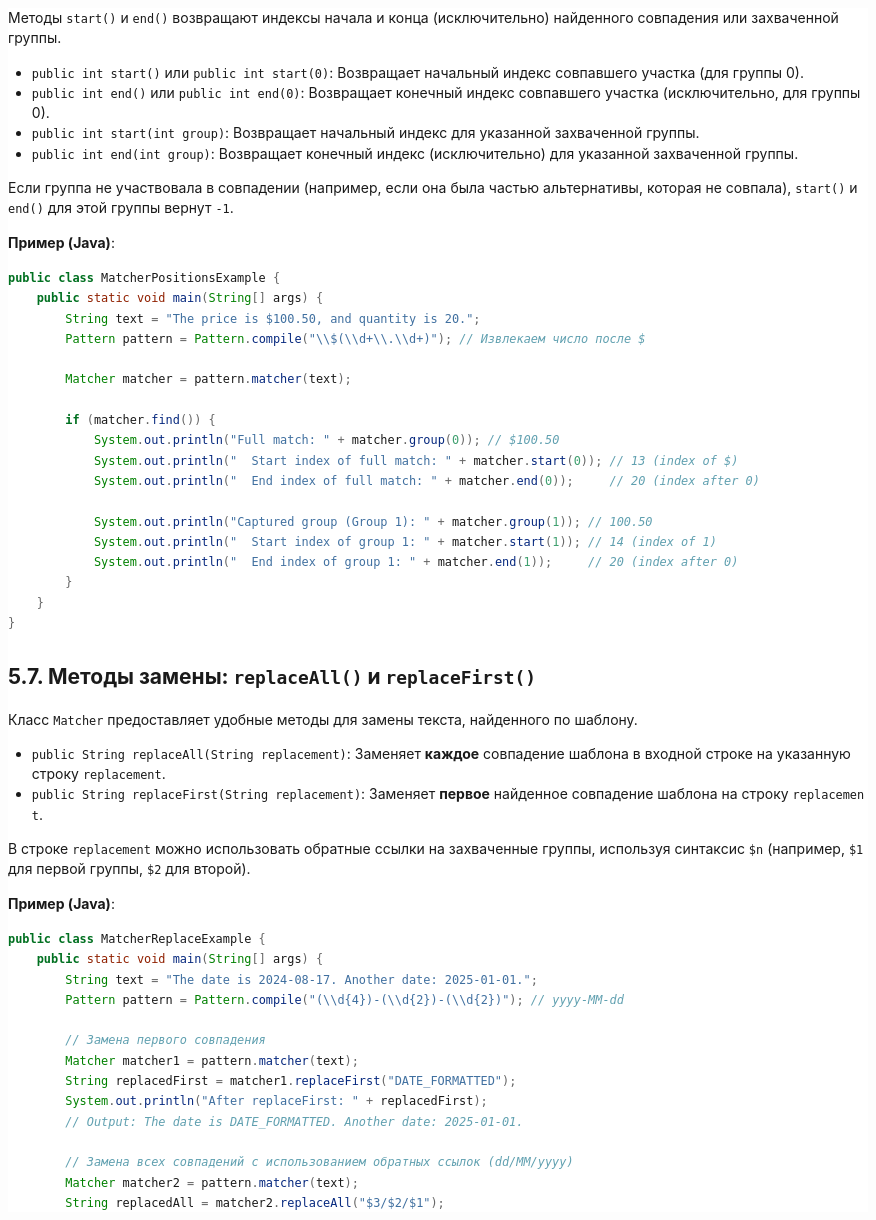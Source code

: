 Методы `start()` и `end()` возвращают индексы начала и конца (исключительно) найденного совпадения или захваченной группы.

*   `public int start()` или `public int start(0)`: Возвращает начальный индекс совпавшего участка (для группы 0).
*   `public int end()` или `public int end(0)`: Возвращает конечный индекс совпавшего участка (исключительно, для группы 0).
*   `public int start(int group)`: Возвращает начальный индекс для указанной захваченной группы.
*   `public int end(int group)`: Возвращает конечный индекс (исключительно) для указанной захваченной группы.

Если группа не участвовала в совпадении (например, если она была частью альтернативы, которая не совпала), `start()` и `end()` для этой группы вернут `-1`.

**Пример (Java)**:
```java
public class MatcherPositionsExample {
    public static void main(String[] args) {
        String text = "The price is $100.50, and quantity is 20.";
        Pattern pattern = Pattern.compile("\\$(\\d+\\.\\d+)"); // Извлекаем число после $

        Matcher matcher = pattern.matcher(text);

        if (matcher.find()) {
            System.out.println("Full match: " + matcher.group(0)); // $100.50
            System.out.println("  Start index of full match: " + matcher.start(0)); // 13 (index of $)
            System.out.println("  End index of full match: " + matcher.end(0));     // 20 (index after 0)

            System.out.println("Captured group (Group 1): " + matcher.group(1)); // 100.50
            System.out.println("  Start index of group 1: " + matcher.start(1)); // 14 (index of 1)
            System.out.println("  End index of group 1: " + matcher.end(1));     // 20 (index after 0)
        }
    }
}
```

## 5.7. Методы замены: `replaceAll()` и `replaceFirst()`

Класс `Matcher` предоставляет удобные методы для замены текста, найденного по шаблону.

*   `public String replaceAll(String replacement)`: Заменяет **каждое** совпадение шаблона в входной строке на указанную строку `replacement`.
*   `public String replaceFirst(String replacement)`: Заменяет **первое** найденное совпадение шаблона на строку `replacement`.

В строке `replacement` можно использовать обратные ссылки на захваченные группы, используя синтаксис `$n` (например, `$1` для первой группы, `$2` для второй).

**Пример (Java)**:
```java
public class MatcherReplaceExample {
    public static void main(String[] args) {
        String text = "The date is 2024-08-17. Another date: 2025-01-01.";
        Pattern pattern = Pattern.compile("(\\d{4})-(\\d{2})-(\\d{2})"); // yyyy-MM-dd

        // Замена первого совпадения
        Matcher matcher1 = pattern.matcher(text);
        String replacedFirst = matcher1.replaceFirst("DATE_FORMATTED");
        System.out.println("After replaceFirst: " + replacedFirst); 
        // Output: The date is DATE_FORMATTED. Another date: 2025-01-01.

        // Замена всех совпадений с использованием обратных ссылок (dd/MM/yyyy)
        Matcher matcher2 = pattern.matcher(text);
        String replacedAll = matcher2.replaceAll("$3/$2/$1");
```